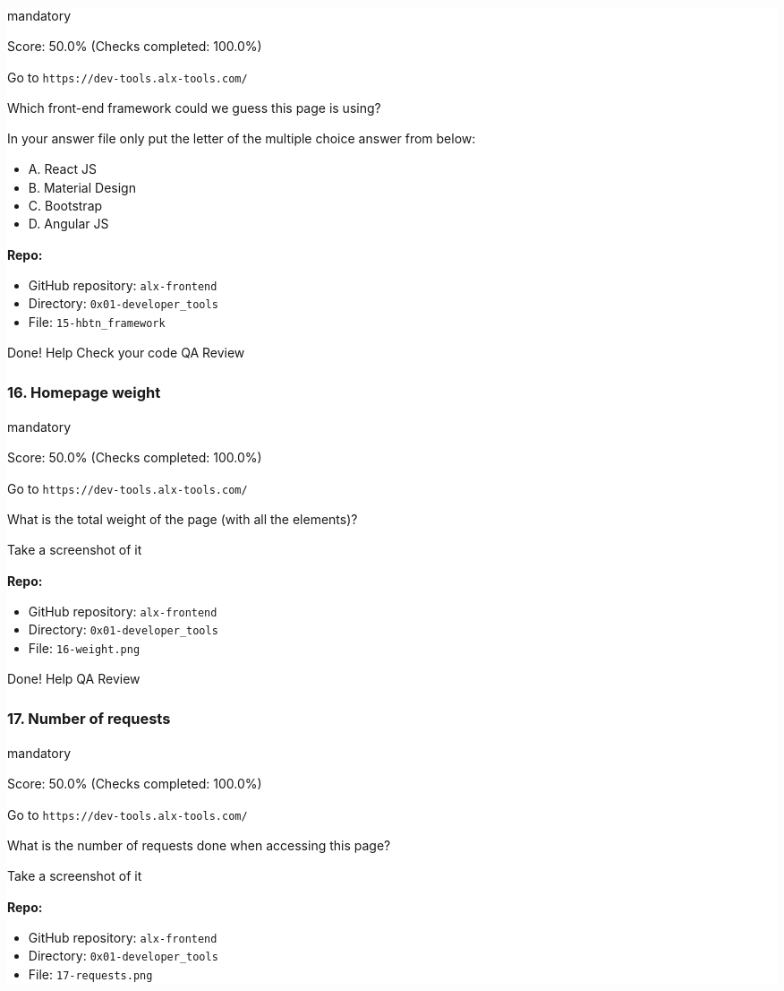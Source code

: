 mandatory

Score:  50.0%  (Checks completed: 100.0%)

Go to  `https://dev-tools.alx-tools.com/`

Which front-end framework could we guess this page is using?

In your answer file only put the letter of the multiple choice answer from below:

-   A. React JS
-   B. Material Design
-   C. Bootstrap
-   D. Angular JS

**Repo:**

-   GitHub repository:  `alx-frontend`
-   Directory:  `0x01-developer_tools`
-   File:  `15-hbtn_framework`

Done!  Help  Check your code  QA Review

### 16. Homepage weight

mandatory

Score:  50.0%  (Checks completed: 100.0%)

Go to  `https://dev-tools.alx-tools.com/`

What is the total weight of the page (with all the elements)?

Take a screenshot of it

**Repo:**

-   GitHub repository:  `alx-frontend`
-   Directory:  `0x01-developer_tools`
-   File:  `16-weight.png`

Done!  Help  QA Review

### 17. Number of requests

mandatory

Score:  50.0%  (Checks completed: 100.0%)

Go to  `https://dev-tools.alx-tools.com/`

What is the number of requests done when accessing this page?

Take a screenshot of it

**Repo:**

-   GitHub repository:  `alx-frontend`
-   Directory:  `0x01-developer_tools`
-   File:  `17-requests.png`
